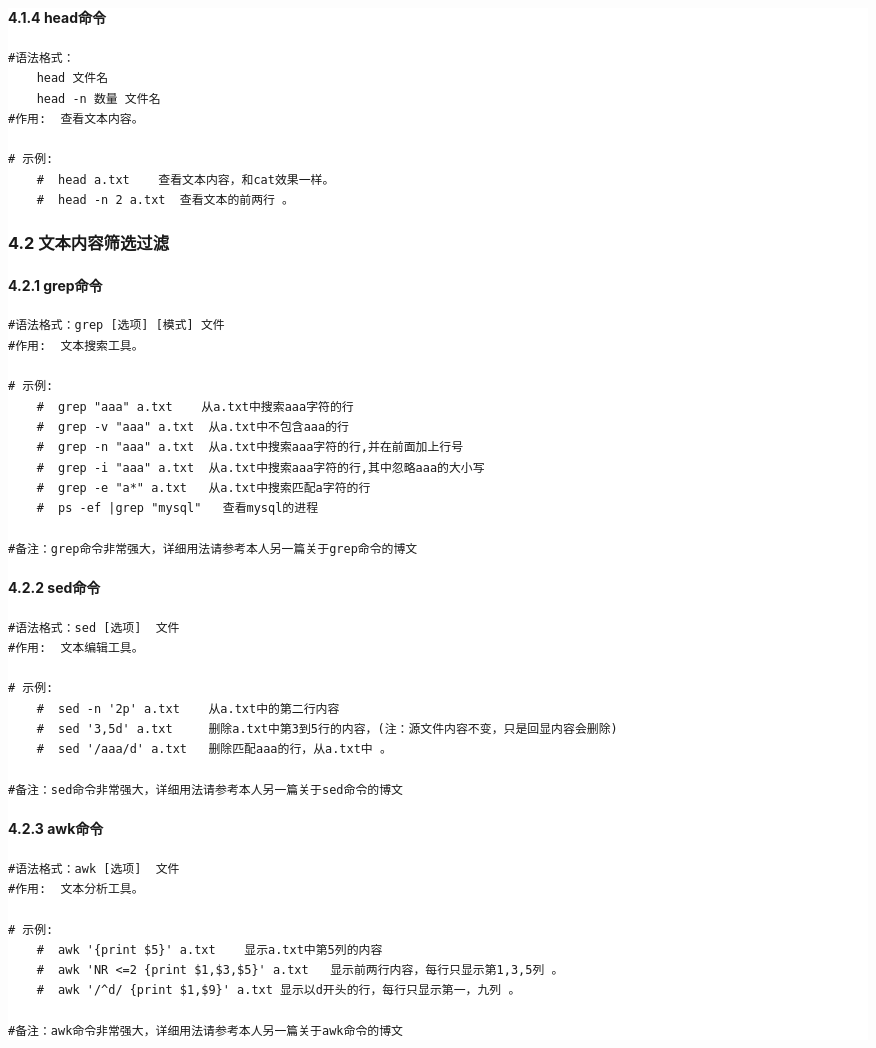 #### **4.1.4 head命令**

```
#语法格式： 
    head 文件名
    head -n 数量 文件名
#作用:  查看文本内容。
    
# 示例: 
    #  head a.txt    查看文本内容，和cat效果一样。
    #  head -n 2 a.txt  查看文本的前两行 。
```

### **4.2 文本内容筛选过滤**

#### **4.2.1 grep命令**

```
#语法格式：grep [选项] [模式] 文件
#作用:  文本搜索工具。
    
# 示例: 
    #  grep "aaa" a.txt    从a.txt中搜索aaa字符的行
    #  grep -v "aaa" a.txt  从a.txt中不包含aaa的行 
    #  grep -n "aaa" a.txt  从a.txt中搜索aaa字符的行,并在前面加上行号
    #  grep -i "aaa" a.txt  从a.txt中搜索aaa字符的行,其中忽略aaa的大小写
    #  grep -e "a*" a.txt   从a.txt中搜索匹配a字符的行
    #  ps -ef |grep "mysql"   查看mysql的进程
    
#备注：grep命令非常强大，详细用法请参考本人另一篇关于grep命令的博文
```

#### **4.2.2 sed命令**

```
#语法格式：sed [选项]  文件
#作用:  文本编辑工具。
    
# 示例: 
    #  sed -n '2p' a.txt    从a.txt中的第二行内容
    #  sed '3,5d' a.txt     删除a.txt中第3到5行的内容，(注：源文件内容不变，只是回显内容会删除)
    #  sed '/aaa/d' a.txt   删除匹配aaa的行，从a.txt中 。
    
#备注：sed命令非常强大，详细用法请参考本人另一篇关于sed命令的博文
```

#### **4.2.3 awk命令**

```
#语法格式：awk [选项]  文件
#作用:  文本分析工具。
    
# 示例: 
    #  awk '{print $5}' a.txt    显示a.txt中第5列的内容
    #  awk 'NR <=2 {print $1,$3,$5}' a.txt   显示前两行内容，每行只显示第1,3,5列 。
    #  awk '/^d/ {print $1,$9}' a.txt 显示以d开头的行，每行只显示第一，九列 。
    
#备注：awk命令非常强大，详细用法请参考本人另一篇关于awk命令的博文
```
